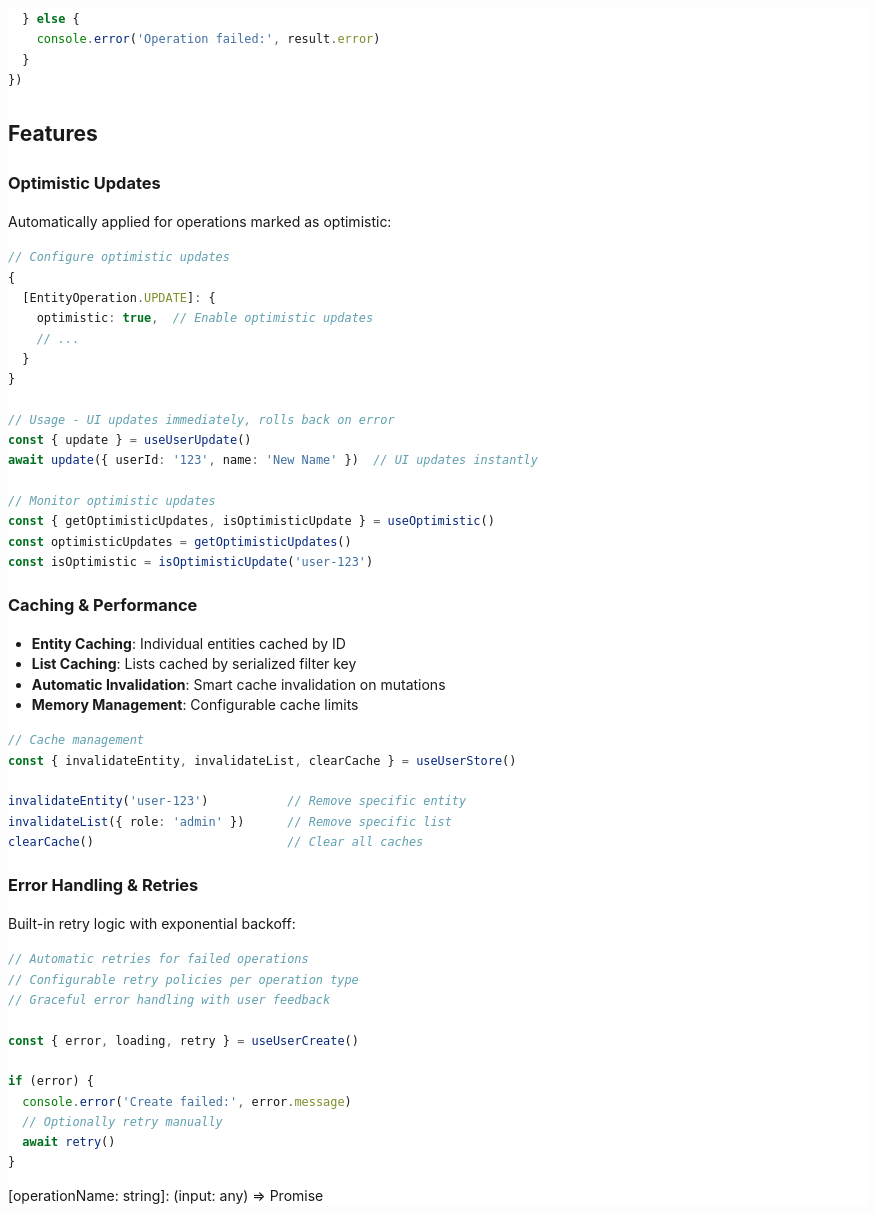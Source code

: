 ```typescript
  } else {
    console.error('Operation failed:', result.error)
  }
})
```

## Features

### Optimistic Updates

Automatically applied for operations marked as optimistic:

```typescript
// Configure optimistic updates
{
  [EntityOperation.UPDATE]: {
    optimistic: true,  // Enable optimistic updates
    // ...
  }
}

// Usage - UI updates immediately, rolls back on error
const { update } = useUserUpdate()
await update({ userId: '123', name: 'New Name' })  // UI updates instantly

// Monitor optimistic updates
const { getOptimisticUpdates, isOptimisticUpdate } = useOptimistic()
const optimisticUpdates = getOptimisticUpdates()
const isOptimistic = isOptimisticUpdate('user-123')
```

### Caching & Performance

- **Entity Caching**: Individual entities cached by ID
- **List Caching**: Lists cached by serialized filter key
- **Automatic Invalidation**: Smart cache invalidation on mutations
- **Memory Management**: Configurable cache limits

```typescript
// Cache management
const { invalidateEntity, invalidateList, clearCache } = useUserStore()

invalidateEntity('user-123')           // Remove specific entity
invalidateList({ role: 'admin' })      // Remove specific list
clearCache()                           // Clear all caches
```

### Error Handling & Retries

Built-in retry logic with exponential backoff:

```typescript
// Automatic retries for failed operations
// Configurable retry policies per operation type
// Graceful error handling with user feedback

const { error, loading, retry } = useUserCreate()

if (error) {
  console.error('Create failed:', error.message)
  // Optionally retry manually
  await retry()
}
```


  [EntityOperation.CREATE]: {
  [operationName: string]: (input: any) => Promise<any>